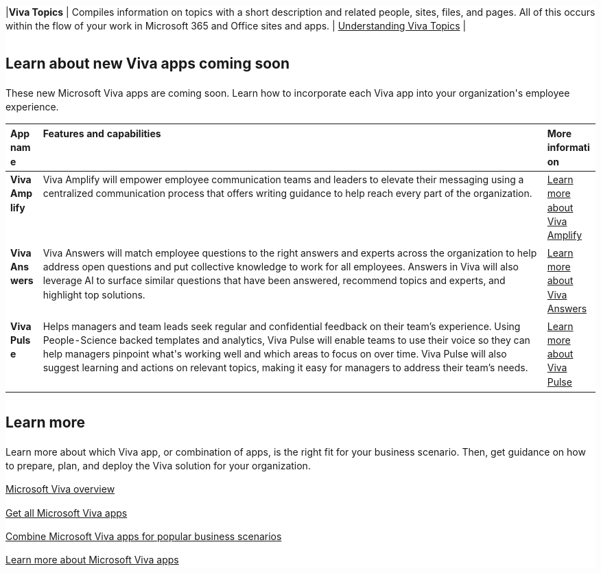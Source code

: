 |**Viva Topics**  | Compiles information on topics with a short description and related people, sites, files, and pages. All of this occurs within the flow of your work in Microsoft 365 and Office sites and apps.        | [Understanding Viva Topics](https://support.microsoft.com/office/understanding-viva-topics-5bef3020-2679-4045-81cb-bcbc37218332)       |


## Learn about new Viva apps coming soon

These new Microsoft Viva apps are coming soon. Learn how to incorporate each Viva app into your organization's employee experience.

| App name         | Features and capabilities | More information         |
| :------------------- | :------------------- |:----------------|
| **Viva Amplify**  | Viva Amplify will empower employee communication teams and leaders to elevate their messaging using a centralized communication process that offers writing guidance to help reach every part of the organization.| [Learn more about Viva Amplify](https://www.microsoft.com/microsoft-365/blog/2022/09/22/empower-and-energize-employees-with-microsoft-viva/) |
| **Viva Answers**  | Viva Answers will match employee questions to the right answers and experts across the organization to help address open questions and put collective knowledge to work for all employees. Answers in Viva will also leverage AI to surface similar questions that have been answered, recommend topics and experts, and highlight top solutions.| [Learn more about Viva Answers](https://www.microsoft.com/microsoft-365/blog/2022/09/22/empower-and-energize-employees-with-microsoft-viva/) |
|**Viva Pulse**|Helps managers and team leads seek regular and confidential feedback on their team’s experience. Using People-Science backed templates and analytics, Viva Pulse will enable teams to use their voice so they can help managers pinpoint what's working well and which areas to focus on over time. Viva Pulse will also suggest learning and actions on relevant topics, making it easy for managers to address their team’s needs.| [Learn more about Viva Pulse](https://www.microsoft.com/microsoft-365/blog/2022/09/22/empower-and-energize-employees-with-microsoft-viva/) |



## Learn more

Learn more about which Viva app, or combination of apps, is the right fit for your business scenario. Then, get guidance on how to prepare, plan, and deploy the Viva solution for your organization.

[Microsoft Viva overview](microsoft-viva-overview.md)

[Get all Microsoft Viva apps](plan-for-all-viva-modules.md)

[Combine Microsoft Viva apps for popular business scenarios](learn-how-to-combine-modules.md)

[Learn more about Microsoft Viva apps](discover-more-about-each-viva-module.md)